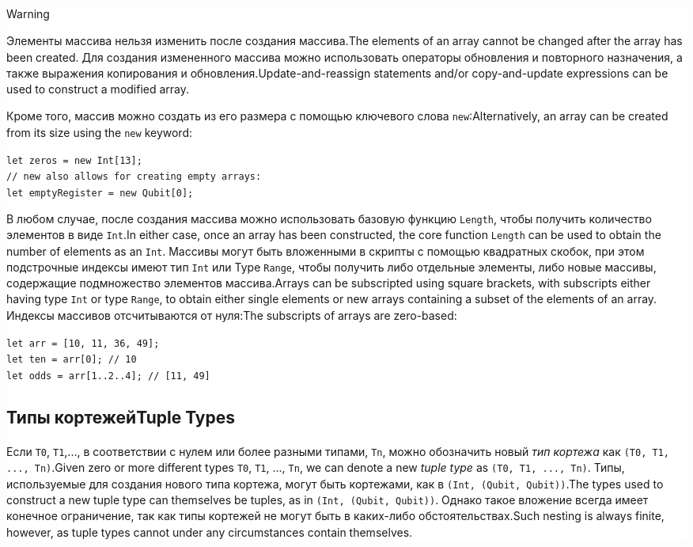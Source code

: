 > [!WARNING]
> <span data-ttu-id="1acc8-143">Элементы массива нельзя изменить после создания массива.</span><span class="sxs-lookup"><span data-stu-id="1acc8-143">The elements of an array cannot be changed after the array has been created.</span></span>
> <span data-ttu-id="1acc8-144">Для создания измененного массива можно использовать операторы обновления и повторного назначения, а также выражения копирования и обновления.</span><span class="sxs-lookup"><span data-stu-id="1acc8-144">Update-and-reassign statements and/or copy-and-update expressions can be used to construct a modified array.</span></span>

<span data-ttu-id="1acc8-145">Кроме того, массив можно создать из его размера с помощью ключевого слова `new`:</span><span class="sxs-lookup"><span data-stu-id="1acc8-145">Alternatively, an array can be created from its size using the `new` keyword:</span></span>

```qsharp
let zeros = new Int[13];
// new also allows for creating empty arrays:
let emptyRegister = new Qubit[0];
```

<span data-ttu-id="1acc8-146">В любом случае, после создания массива можно использовать базовую функцию `Length`, чтобы получить количество элементов в виде `Int`.</span><span class="sxs-lookup"><span data-stu-id="1acc8-146">In either case, once an array has been constructed, the core function `Length` can be used to obtain the number of elements as an `Int`.</span></span>
<span data-ttu-id="1acc8-147">Массивы могут быть вложенными в скрипты с помощью квадратных скобок, при этом подстрочные индексы имеют тип `Int` или Type `Range`, чтобы получить либо отдельные элементы, либо новые массивы, содержащие подмножество элементов массива.</span><span class="sxs-lookup"><span data-stu-id="1acc8-147">Arrays can be subscripted using square brackets, with subscripts either having type `Int` or type `Range`, to obtain either single elements or new arrays containing a subset of the elements of an array.</span></span>
<span data-ttu-id="1acc8-148">Индексы массивов отсчитываются от нуля:</span><span class="sxs-lookup"><span data-stu-id="1acc8-148">The subscripts of arrays are zero-based:</span></span>

```qsharp
let arr = [10, 11, 36, 49];
let ten = arr[0]; // 10
let odds = arr[1..2..4]; // [11, 49]
```

## <a name="tuple-types"></a><span data-ttu-id="1acc8-149">Типы кортежей</span><span class="sxs-lookup"><span data-stu-id="1acc8-149">Tuple Types</span></span>

<span data-ttu-id="1acc8-150">Если `T0`, `T1`,..., в соответствии с нулем или более разными типами, `Tn`, можно обозначить новый *тип кортежа* как `(T0, T1, ..., Tn)`.</span><span class="sxs-lookup"><span data-stu-id="1acc8-150">Given zero or more different types `T0`, `T1`, ..., `Tn`, we can denote a new  *tuple type* as `(T0, T1, ..., Tn)`.</span></span>
<span data-ttu-id="1acc8-151">Типы, используемые для создания нового типа кортежа, могут быть кортежами, как в `(Int, (Qubit, Qubit))`.</span><span class="sxs-lookup"><span data-stu-id="1acc8-151">The types used to construct a new tuple type can themselves be tuples, as in `(Int, (Qubit, Qubit))`.</span></span>
<span data-ttu-id="1acc8-152">Однако такое вложение всегда имеет конечное ограничение, так как типы кортежей не могут быть в каких-либо обстоятельствах.</span><span class="sxs-lookup"><span data-stu-id="1acc8-152">Such nesting is always finite, however, as tuple types cannot under any circumstances contain themselves.</span></span>

